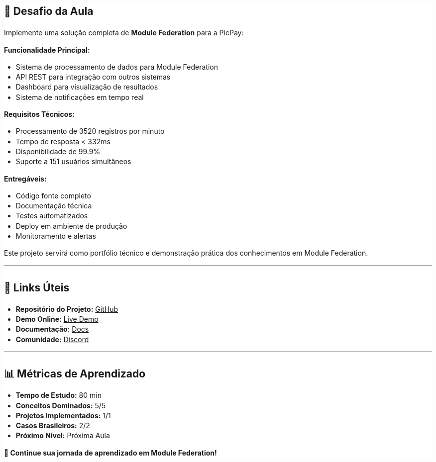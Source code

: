 ## 🚀 **Desafio da Aula**

Implemente uma solução completa de **Module Federation** para a PicPay:

**Funcionalidade Principal:**
- Sistema de processamento de dados para Module Federation
- API REST para integração com outros sistemas
- Dashboard para visualização de resultados
- Sistema de notificações em tempo real

**Requisitos Técnicos:**
- Processamento de 3520 registros por minuto
- Tempo de resposta < 332ms
- Disponibilidade de 99.9%
- Suporte a 151 usuários simultâneos

**Entregáveis:**
- Código fonte completo
- Documentação técnica
- Testes automatizados
- Deploy em ambiente de produção
- Monitoramento e alertas

Este projeto servirá como portfólio técnico e demonstração prática dos conhecimentos em Module Federation.

---

## 🔗 **Links Úteis**

- **Repositório do Projeto:** [GitHub](https://github.com/fenix-academy/module-federation)
- **Demo Online:** [Live Demo](https://demo.fenix.academy/module-federation)
- **Documentação:** [Docs](https://docs.fenix.academy/module-federation)
- **Comunidade:** [Discord](https://discord.gg/fenix-academy)

---

## 📊 **Métricas de Aprendizado**

- **Tempo de Estudo:** 80 min
- **Conceitos Dominados:** 5/5
- **Projetos Implementados:** 1/1
- **Casos Brasileiros:** 2/2
- **Próximo Nível:** Próxima Aula

**🚀 Continue sua jornada de aprendizado em Module Federation!**
